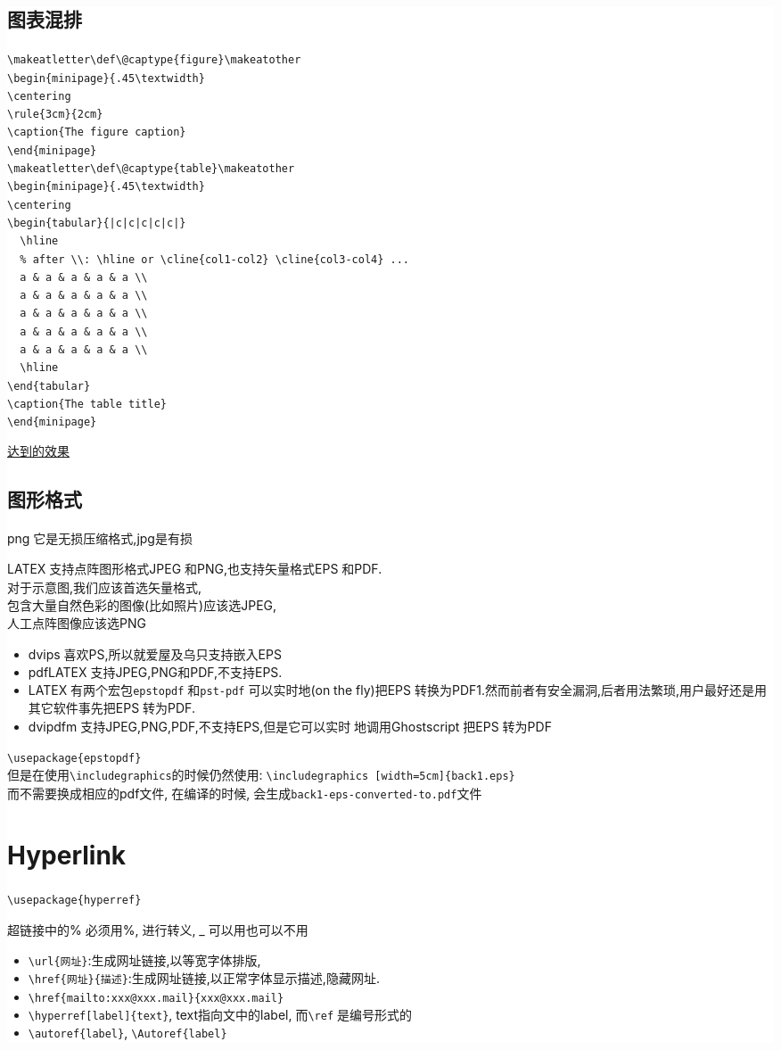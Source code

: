 ## 图表混排
```
\makeatletter\def\@captype{figure}\makeatother
\begin{minipage}{.45\textwidth}
\centering
\rule{3cm}{2cm}
\caption{The figure caption}
\end{minipage}
\makeatletter\def\@captype{table}\makeatother
\begin{minipage}{.45\textwidth}
\centering
\begin{tabular}{|c|c|c|c|c|}
  \hline
  % after \\: \hline or \cline{col1-col2} \cline{col3-col4} ...
  a & a & a & a & a \\
  a & a & a & a & a \\
  a & a & a & a & a \\
  a & a & a & a & a \\
  a & a & a & a & a \\
  \hline
\end{tabular}
\caption{The table title}
\end{minipage}
```
[达到的效果](http://photo.blog.sina.com.cn/list/blogpic.php?pid=5e16f1774ae896b1696df&bid=5e16f1770102dxz2&uid=1578561911)

## 图形格式
png 它是无损压缩格式,jpg是有损

LATEX 支持点阵图形格式JPEG 和PNG,也支持矢量格式EPS 和PDF.  
对于示意图,我们应该首选矢量格式,  
包含大量自然色彩的图像(比如照片)应该选JPEG,  
人工点阵图像应该选PNG

- dvips 喜欢PS,所以就爱屋及乌只支持嵌入EPS
- pdfLATEX 支持JPEG,PNG和PDF,不支持EPS.  
- LATEX 有两个宏包`epstopdf` 和`pst-pdf` 可以实时地(on the fly)把EPS 转换为PDF1.然而前者有安全漏洞,后者用法繁琐,用户最好还是用其它软件事先把EPS 转为PDF.
- dvipdfm 支持JPEG,PNG,PDF,不支持EPS,但是它可以实时 地调用Ghostscript 把EPS 转为PDF

`\usepackage{epstopdf}`  
但是在使用`\includegraphics`的时候仍然使用: `\includegraphics [width=5cm]{back1.eps}`  
而不需要换成相应的pdf文件, 在编译的时候, 会生成`back1-eps-converted-to.pdf`文件

# Hyperlink
`\usepackage{hyperref}`

超链接中的% 必须用\%, 进行转义, _ 可以用也可以不用

- `\url{网址}`:生成网址链接,以等宽字体排版,
- `\href{网址}{描述}`:生成网址链接,以正常字体显示描述,隐藏网址.
- `\href{mailto:xxx@xxx.mail}{xxx@xxx.mail}`
- `\hyperref[label]{text}`, text指向文中的label, 而`\ref` 是编号形式的
- `\autoref{label}`, `\Autoref{label}`
